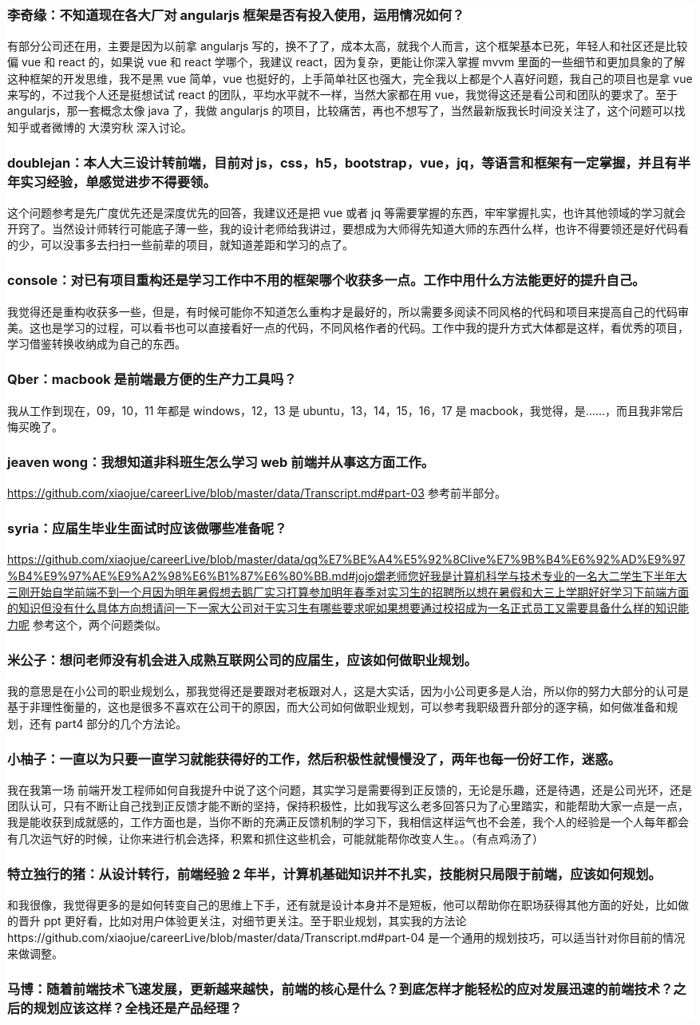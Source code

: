 ### 李奇缘：不知道现在各大厂对 angularjs 框架是否有投入使用，运用情况如何？

有部分公司还在用，主要是因为以前拿 angularjs 写的，换不了了，成本太高，就我个人而言，这个框架基本已死，年轻人和社区还是比较偏 vue 和 react 的，如果说 vue 和 react 学哪个，我建议 react，因为复杂，更能让你深入掌握 mvvm 里面的一些细节和更加具象的了解这种框架的开发思维，我不是黑 vue 简单，vue 也挺好的，上手简单社区也强大，完全我以上都是个人喜好问题，我自己的项目也是拿 vue 来写的，不过我个人还是挺想试试 react 的团队，平均水平就不一样，当然大家都在用 vue，我觉得这还是看公司和团队的要求了。至于 angularjs，那一套概念太像 java 了，我做 angularjs 的项目，比较痛苦，再也不想写了，当然最新版我长时间没关注了，这个问题可以找知乎或者微博的 大漠穷秋 深入讨论。

### doublejan：本人大三设计转前端，目前对 js，css，h5，bootstrap，vue，jq，等语言和框架有一定掌握，并且有半年实习经验，单感觉进步不得要领。

这个问题参考是先广度优先还是深度优先的回答，我建议还是把 vue 或者 jq 等需要掌握的东西，牢牢掌握扎实，也许其他领域的学习就会开窍了。当然设计师转行可能底子薄一些，我的设计老师给我讲过，要想成为大师得先知道大师的东西什么样，也许不得要领还是好代码看的少，可以没事多去扫扫一些前辈的项目，就知道差距和学习的点了。

### console：对已有项目重构还是学习工作中不用的框架哪个收获多一点。工作中用什么方法能更好的提升自己。

我觉得还是重构收获多一些，但是，有时候可能你不知道怎么重构才是最好的，所以需要多阅读不同风格的代码和项目来提高自己的代码审美。这也是学习的过程，可以看书也可以直接看好一点的代码，不同风格作者的代码。工作中我的提升方式大体都是这样，看优秀的项目，学习借鉴转换收纳成为自己的东西。

### Qber：macbook 是前端最方便的生产力工具吗？

我从工作到现在，09，10，11 年都是 windows，12，13 是 ubuntu，13，14，15，16，17 是 macbook，我觉得，是……，而且我非常后悔买晚了。

### jeaven wong：我想知道非科班生怎么学习 web 前端并从事这方面工作。

https://github.com/xiaojue/careerLive/blob/master/data/Transcript.md#part-03 参考前半部分。

### syria：应届生毕业生面试时应该做哪些准备呢？

https://github.com/xiaojue/careerLive/blob/master/data/qq%E7%BE%A4%E5%92%8Clive%E7%9B%B4%E6%92%AD%E9%97%B4%E9%97%AE%E9%A2%98%E6%B1%87%E6%80%BB.md#jojo爝老师您好我是计算机科学与技术专业的一名大二学生下半年大三刚开始自学前端不到一个月因为明年暑假想去鹅厂实习打算参加明年春季对实习生的招聘所以想在暑假和大三上学期好好学习下前端方面的知识但没有什么具体方向想请问一下一家大公司对于实习生有哪些要求呢如果想要通过校招成为一名正式员工又需要具备什么样的知识能力呢 参考这个，两个问题类似。

### 米公子：想问老师没有机会进入成熟互联网公司的应届生，应该如何做职业规划。

我的意思是在小公司的职业规划么，那我觉得还是要跟对老板跟对人，这是大实话，因为小公司更多是人治，所以你的努力大部分的认可是基于非理性衡量的，这也是很多不喜欢在公司干的原因，而大公司如何做职业规划，可以参考我职级晋升部分的逐字稿，如何做准备和规划，还有 part4 部分的几个方法论。

### 小柚子：一直以为只要一直学习就能获得好的工作，然后积极性就慢慢没了，两年也每一份好工作，迷惑。

我在我第一场 前端开发工程师如何自我提升中说了这个问题，其实学习是需要得到正反馈的，无论是乐趣，还是待遇，还是公司光环，还是团队认可，只有不断让自己找到正反馈才能不断的坚持，保持积极性，比如我写这么老多回答只为了心里踏实，和能帮助大家一点是一点，我是能收获到成就感的，工作方面也是，当你不断的充满正反馈机制的学习下，我相信这样运气也不会差，我个人的经验是一个人每年都会有几次运气好的时候，让你来进行机会选择，积累和抓住这些机会，可能就能帮你改变人生。。（有点鸡汤了）

### 特立独行的猪：从设计转行，前端经验 2 年半，计算机基础知识并不扎实，技能树只局限于前端，应该如何规划。

和我很像，我觉得更多的是如何转变自己的思维上下手，还有就是设计本身并不是短板，他可以帮助你在职场获得其他方面的好处，比如做的晋升 ppt 更好看，比如对用户体验更关注，对细节更关注。至于职业规划，其实我的方法论https://github.com/xiaojue/careerLive/blob/master/data/Transcript.md#part-04 是一个通用的规划技巧，可以适当针对你目前的情况来做调整。

### 马博：随着前端技术飞速发展，更新越来越快，前端的核心是什么？到底怎样才能轻松的应对发展迅速的前端技术？之后的规划应该这样？全栈还是产品经理？
